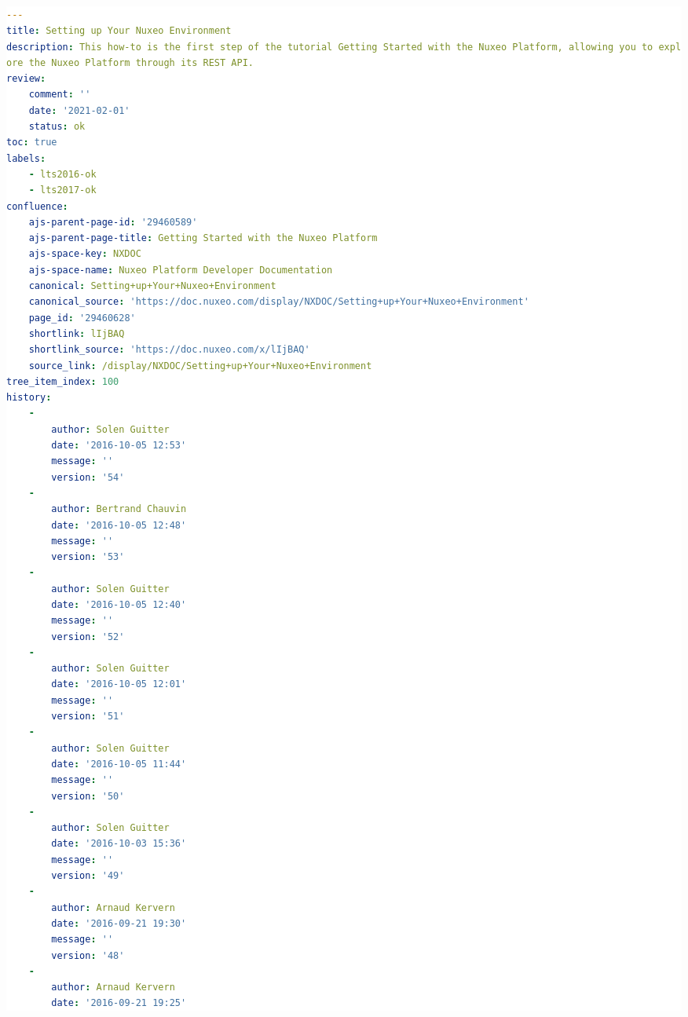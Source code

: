 ```yaml
---
title: Setting up Your Nuxeo Environment
description: This how-to is the first step of the tutorial Getting Started with the Nuxeo Platform, allowing you to explore the Nuxeo Platform through its REST API.
review:
    comment: ''
    date: '2021-02-01'
    status: ok
toc: true
labels:
    - lts2016-ok
    - lts2017-ok
confluence:
    ajs-parent-page-id: '29460589'
    ajs-parent-page-title: Getting Started with the Nuxeo Platform
    ajs-space-key: NXDOC
    ajs-space-name: Nuxeo Platform Developer Documentation
    canonical: Setting+up+Your+Nuxeo+Environment
    canonical_source: 'https://doc.nuxeo.com/display/NXDOC/Setting+up+Your+Nuxeo+Environment'
    page_id: '29460628'
    shortlink: lIjBAQ
    shortlink_source: 'https://doc.nuxeo.com/x/lIjBAQ'
    source_link: /display/NXDOC/Setting+up+Your+Nuxeo+Environment
tree_item_index: 100
history:
    -
        author: Solen Guitter
        date: '2016-10-05 12:53'
        message: ''
        version: '54'
    -
        author: Bertrand Chauvin
        date: '2016-10-05 12:48'
        message: ''
        version: '53'
    -
        author: Solen Guitter
        date: '2016-10-05 12:40'
        message: ''
        version: '52'
    -
        author: Solen Guitter
        date: '2016-10-05 12:01'
        message: ''
        version: '51'
    -
        author: Solen Guitter
        date: '2016-10-05 11:44'
        message: ''
        version: '50'
    -
        author: Solen Guitter
        date: '2016-10-03 15:36'
        message: ''
        version: '49'
    -
        author: Arnaud Kervern
        date: '2016-09-21 19:30'
        message: ''
        version: '48'
    -
        author: Arnaud Kervern
        date: '2016-09-21 19:25'
```